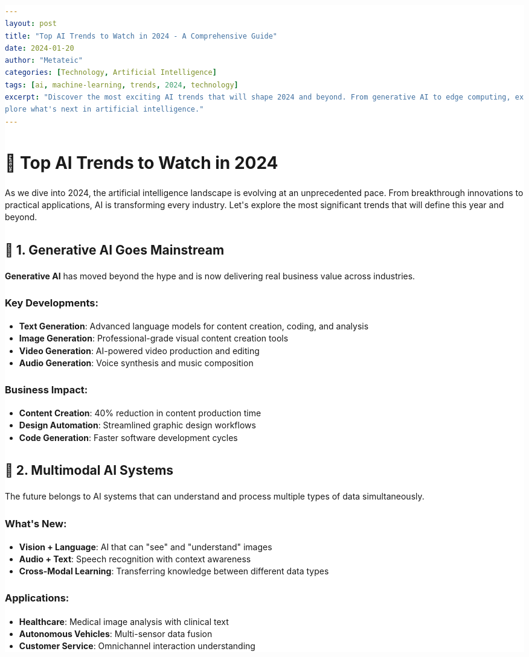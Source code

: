 ```yaml
---
layout: post
title: "Top AI Trends to Watch in 2024 - A Comprehensive Guide"
date: 2024-01-20
author: "Metateic"
categories: [Technology, Artificial Intelligence]
tags: [ai, machine-learning, trends, 2024, technology]
excerpt: "Discover the most exciting AI trends that will shape 2024 and beyond. From generative AI to edge computing, explore what's next in artificial intelligence."
---
```


# 🤖 Top AI Trends to Watch in 2024

As we dive into 2024, the artificial intelligence landscape is evolving at an unprecedented pace. From breakthrough innovations to practical applications, AI is transforming every industry. Let's explore the most significant trends that will define this year and beyond.

## 🎯 1. Generative AI Goes Mainstream

**Generative AI** has moved beyond the hype and is now delivering real business value across industries.

### Key Developments:
- **Text Generation**: Advanced language models for content creation, coding, and analysis
- **Image Generation**: Professional-grade visual content creation tools
- **Video Generation**: AI-powered video production and editing
- **Audio Generation**: Voice synthesis and music composition

### Business Impact:
- **Content Creation**: 40% reduction in content production time
- **Design Automation**: Streamlined graphic design workflows
- **Code Generation**: Faster software development cycles

## 🔮 2. Multimodal AI Systems

The future belongs to AI systems that can understand and process multiple types of data simultaneously.

### What's New:
- **Vision + Language**: AI that can "see" and "understand" images
- **Audio + Text**: Speech recognition with context awareness
- **Cross-Modal Learning**: Transferring knowledge between different data types

### Applications:
- **Healthcare**: Medical image analysis with clinical text
- **Autonomous Vehicles**: Multi-sensor data fusion
- **Customer Service**: Omnichannel interaction understanding
